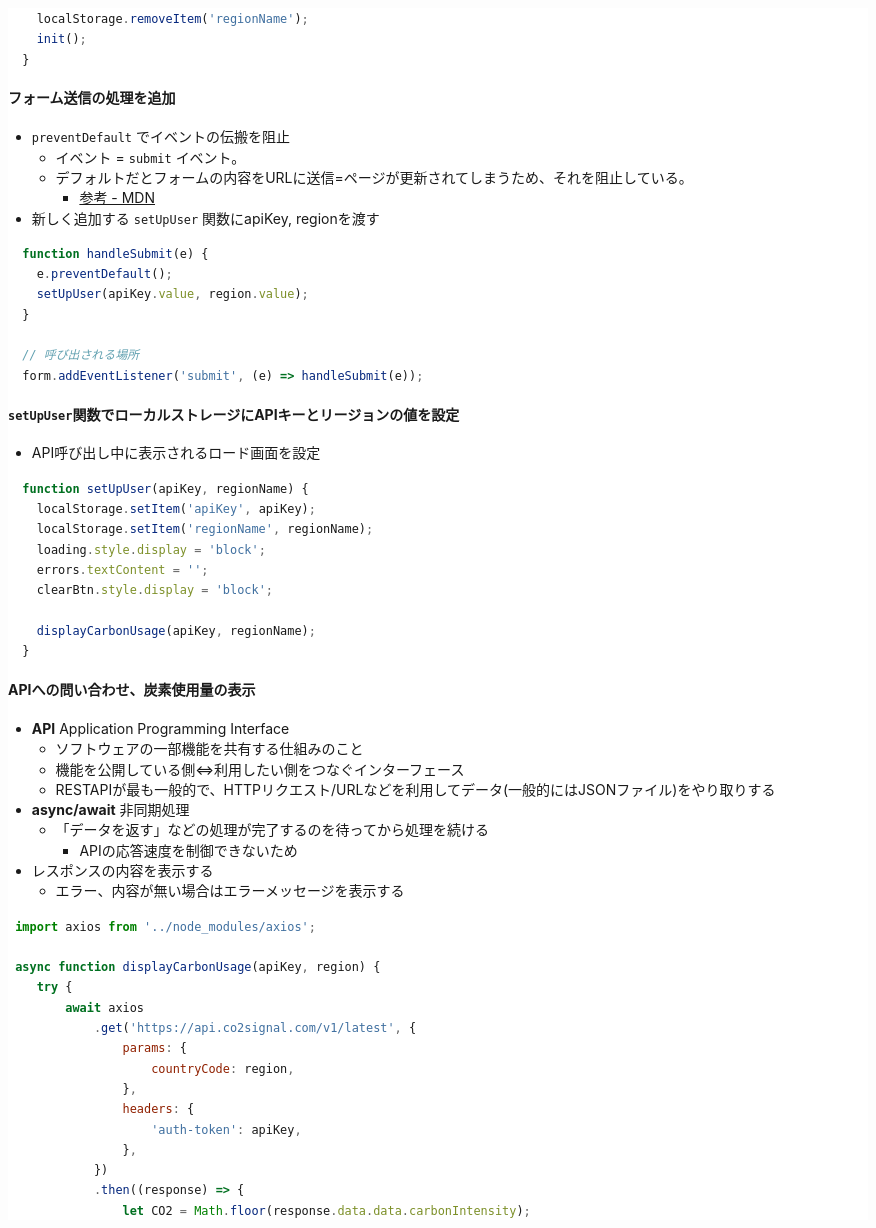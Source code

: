 ```js
    localStorage.removeItem('regionName');
    init();
  }
```

#### フォーム送信の処理を追加
  - `preventDefault` でイベントの伝搬を阻止
    - イベント = `submit` イベント。
    - デフォルトだとフォームの内容をURLに送信=ページが更新されてしまうため、それを阻止している。
      - [参考 - MDN](https://developer.mozilla.org/ja/docs/Web/API/HTMLFormElement/submit_event#examples)
  - 新しく追加する `setUpUser` 関数にapiKey, regionを渡す

```js
  function handleSubmit(e) {
    e.preventDefault();
    setUpUser(apiKey.value, region.value);
  }

  // 呼び出される場所
  form.addEventListener('submit', (e) => handleSubmit(e));
```

#### `setUpUser`関数でローカルストレージにAPIキーとリージョンの値を設定
  - API呼び出し中に表示されるロード画面を設定

```js
  function setUpUser(apiKey, regionName) {
    localStorage.setItem('apiKey', apiKey);
    localStorage.setItem('regionName', regionName);
    loading.style.display = 'block';
    errors.textContent = '';
    clearBtn.style.display = 'block';

    displayCarbonUsage(apiKey, regionName);
  }
```

#### APIへの問い合わせ、炭素使用量の表示
  - **API** Application Programming Interface
    - ソフトウェアの一部機能を共有する仕組みのこと
    - 機能を公開している側⇔利用したい側をつなぐインターフェース
    - RESTAPIが最も一般的で、HTTPリクエスト/URLなどを利用してデータ(一般的にはJSONファイル)をやり取りする
  - **async/await** 非同期処理
    - 「データを返す」などの処理が完了するのを待ってから処理を続ける
      - APIの応答速度を制御できないため
  - レスポンスの内容を表示する
    - エラー、内容が無い場合はエラーメッセージを表示する

```js
 import axios from '../node_modules/axios';
 
 async function displayCarbonUsage(apiKey, region) {
 	try {
 		await axios
 			.get('https://api.co2signal.com/v1/latest', {
 				params: {
 					countryCode: region,
 				},
 				headers: {
 					'auth-token': apiKey,
 				},
 			})
 			.then((response) => {
 				let CO2 = Math.floor(response.data.data.carbonIntensity);

```